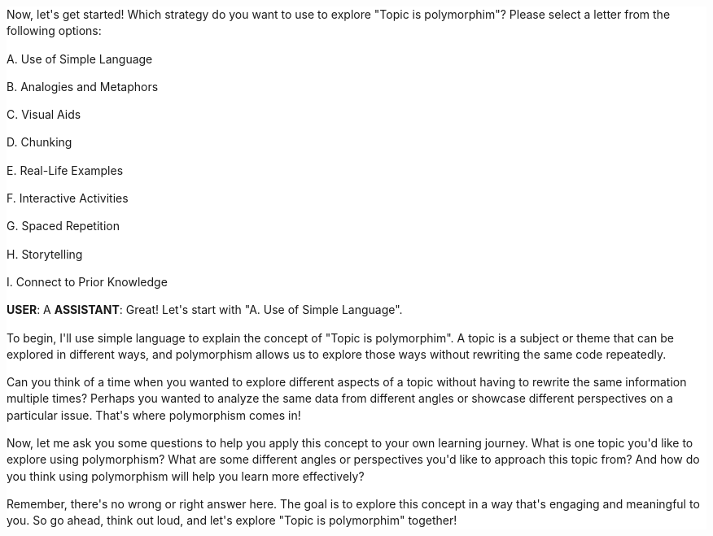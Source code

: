 Now, let's get started! Which strategy do you want to use to explore "Topic is polymorphim"? Please select a letter from the following options:



A. Use of Simple Language

B. Analogies and Metaphors

C. Visual Aids

D. Chunking

E. Real-Life Examples

F. Interactive Activities

G. Spaced Repetition

H. Storytelling

I. Connect to Prior Knowledge


**USER**: A
**ASSISTANT**: Great! Let's start with "A. Use of Simple Language".



To begin, I'll use simple language to explain the concept of "Topic is polymorphim". A topic is a subject or theme that can be explored in different ways, and polymorphism allows us to explore those ways without rewriting the same code repeatedly.



Can you think of a time when you wanted to explore different aspects of a topic without having to rewrite the same information multiple times? Perhaps you wanted to analyze the same data from different angles or showcase different perspectives on a particular issue. That's where polymorphism comes in!



Now, let me ask you some questions to help you apply this concept to your own learning journey. What is one topic you'd like to explore using polymorphism? What are some different angles or perspectives you'd like to approach this topic from? And how do you think using polymorphism will help you learn more effectively?



Remember, there's no wrong or right answer here. The goal is to explore this concept in a way that's engaging and meaningful to you. So go ahead, think out loud, and let's explore "Topic is polymorphim" together!

